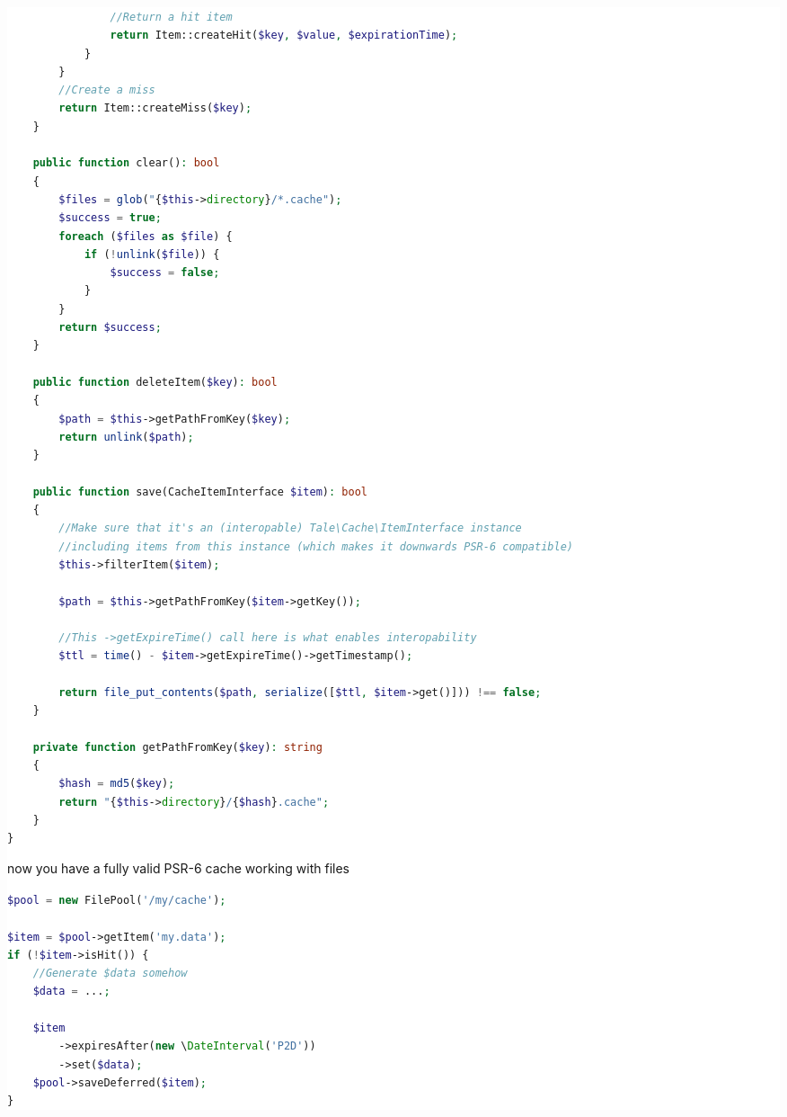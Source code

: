 ```php
                //Return a hit item
                return Item::createHit($key, $value, $expirationTime);
            }
        }
        //Create a miss
        return Item::createMiss($key);
    }

    public function clear(): bool
    {
        $files = glob("{$this->directory}/*.cache");
        $success = true;
        foreach ($files as $file) {
            if (!unlink($file)) {
                $success = false;
            }
        }
        return $success;
    }

    public function deleteItem($key): bool
    {
        $path = $this->getPathFromKey($key);
        return unlink($path);
    }

    public function save(CacheItemInterface $item): bool
    {
        //Make sure that it's an (interopable) Tale\Cache\ItemInterface instance
        //including items from this instance (which makes it downwards PSR-6 compatible)
        $this->filterItem($item);
        
        $path = $this->getPathFromKey($item->getKey());
        
        //This ->getExpireTime() call here is what enables interopability
        $ttl = time() - $item->getExpireTime()->getTimestamp();
        
        return file_put_contents($path, serialize([$ttl, $item->get()])) !== false;
    }
    
    private function getPathFromKey($key): string
    {
        $hash = md5($key);
        return "{$this->directory}/{$hash}.cache";
    }
}
```

now you have a fully valid PSR-6 cache working with files

```php
$pool = new FilePool('/my/cache');

$item = $pool->getItem('my.data');
if (!$item->isHit()) {
    //Generate $data somehow
    $data = ...;
    
    $item
        ->expiresAfter(new \DateInterval('P2D'))
        ->set($data);
    $pool->saveDeferred($item);
}

```